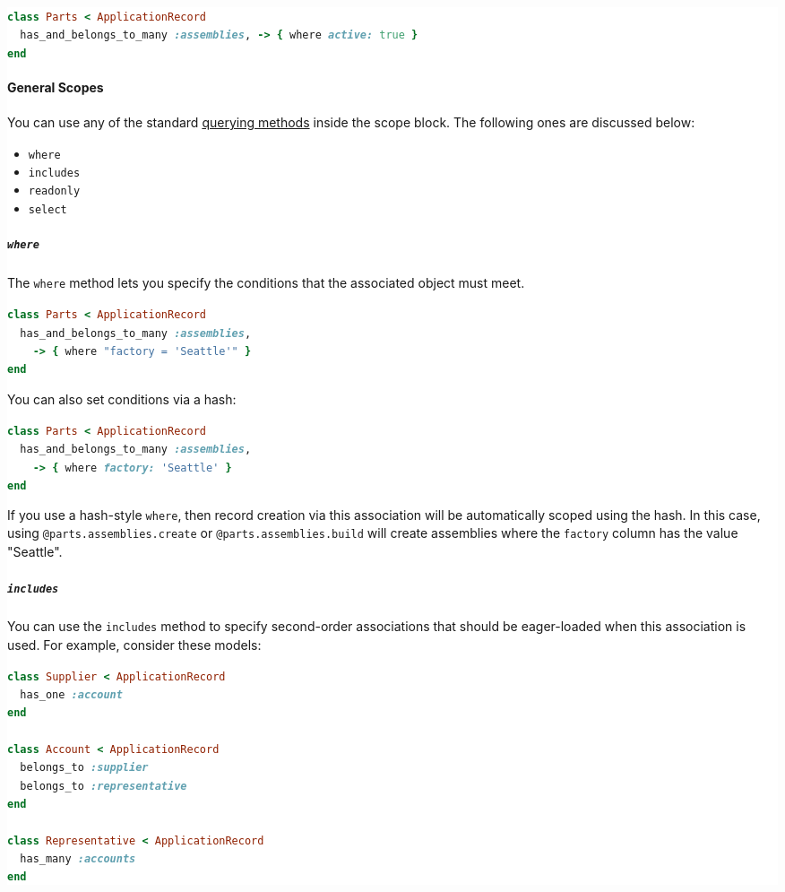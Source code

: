 ```ruby
class Parts < ApplicationRecord
  has_and_belongs_to_many :assemblies, -> { where active: true }
end
```

#### General Scopes

You can use any of the standard [querying methods](active_record_querying.html)
inside the scope block. The following ones are discussed below:


* `where`
* `includes`
* `readonly`
* `select`

##### `where`

The `where` method lets you specify the conditions that the associated object
must meet.

```ruby
class Parts < ApplicationRecord
  has_and_belongs_to_many :assemblies,
    -> { where "factory = 'Seattle'" }
end
```

You can also set conditions via a hash:

```ruby
class Parts < ApplicationRecord
  has_and_belongs_to_many :assemblies,
    -> { where factory: 'Seattle' }
end
```

If you use a hash-style `where`, then record creation via this association will
be automatically scoped using the hash. In this case, using
`@parts.assemblies.create` or `@parts.assemblies.build` will create assemblies
where the `factory` column has the value "Seattle".

##### `includes`

You can use the `includes` method to specify second-order associations that
should be eager-loaded when this association is used. For example, consider
these models:

```ruby
class Supplier < ApplicationRecord
  has_one :account
end

class Account < ApplicationRecord
  belongs_to :supplier
  belongs_to :representative
end

class Representative < ApplicationRecord
  has_many :accounts
end
```
